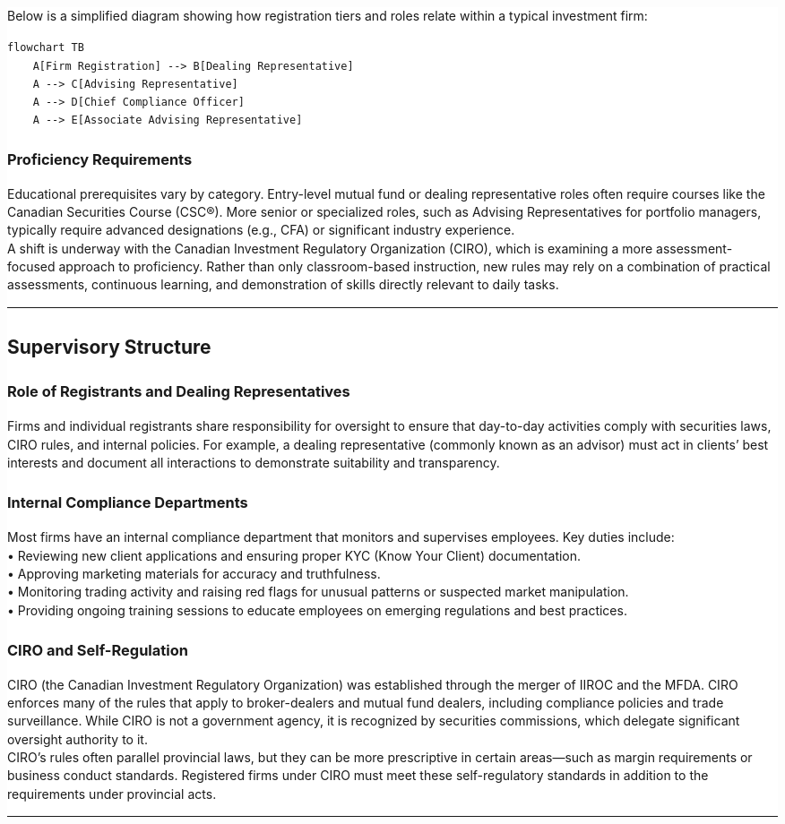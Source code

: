 Below is a simplified diagram showing how registration tiers and roles relate within a typical investment firm:

```mermaid
flowchart TB
    A[Firm Registration] --> B[Dealing Representative]
    A --> C[Advising Representative]
    A --> D[Chief Compliance Officer]
    A --> E[Associate Advising Representative]
```

### Proficiency Requirements
Educational prerequisites vary by category. Entry-level mutual fund or dealing representative roles often require courses like the Canadian Securities Course (CSC®). More senior or specialized roles, such as Advising Representatives for portfolio managers, typically require advanced designations (e.g., CFA) or significant industry experience.  
A shift is underway with the Canadian Investment Regulatory Organization (CIRO), which is examining a more assessment-focused approach to proficiency. Rather than only classroom-based instruction, new rules may rely on a combination of practical assessments, continuous learning, and demonstration of skills directly relevant to daily tasks.

---

## Supervisory Structure

### Role of Registrants and Dealing Representatives
Firms and individual registrants share responsibility for oversight to ensure that day-to-day activities comply with securities laws, CIRO rules, and internal policies. For example, a dealing representative (commonly known as an advisor) must act in clients’ best interests and document all interactions to demonstrate suitability and transparency.

### Internal Compliance Departments
Most firms have an internal compliance department that monitors and supervises employees. Key duties include:  
• Reviewing new client applications and ensuring proper KYC (Know Your Client) documentation.  
• Approving marketing materials for accuracy and truthfulness.  
• Monitoring trading activity and raising red flags for unusual patterns or suspected market manipulation.  
• Providing ongoing training sessions to educate employees on emerging regulations and best practices.

### CIRO and Self-Regulation
CIRO (the Canadian Investment Regulatory Organization) was established through the merger of IIROC and the MFDA. CIRO enforces many of the rules that apply to broker-dealers and mutual fund dealers, including compliance policies and trade surveillance. While CIRO is not a government agency, it is recognized by securities commissions, which delegate significant oversight authority to it.  
CIRO’s rules often parallel provincial laws, but they can be more prescriptive in certain areas—such as margin requirements or business conduct standards. Registered firms under CIRO must meet these self-regulatory standards in addition to the requirements under provincial acts.

---

